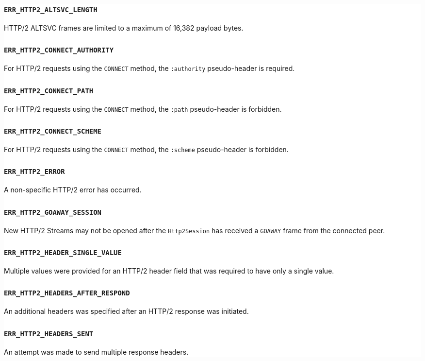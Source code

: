 ### `ERR_HTTP2_ALTSVC_LENGTH`

HTTP/2 ALTSVC frames are limited to a maximum of 16,382 payload bytes.

<a id="ERR_HTTP2_CONNECT_AUTHORITY"></a>

### `ERR_HTTP2_CONNECT_AUTHORITY`

For HTTP/2 requests using the `CONNECT` method, the `:authority` pseudo-header
is required.

<a id="ERR_HTTP2_CONNECT_PATH"></a>

### `ERR_HTTP2_CONNECT_PATH`

For HTTP/2 requests using the `CONNECT` method, the `:path` pseudo-header is
forbidden.

<a id="ERR_HTTP2_CONNECT_SCHEME"></a>

### `ERR_HTTP2_CONNECT_SCHEME`

For HTTP/2 requests using the `CONNECT` method, the `:scheme` pseudo-header is
forbidden.

<a id="ERR_HTTP2_ERROR"></a>

### `ERR_HTTP2_ERROR`

A non-specific HTTP/2 error has occurred.

<a id="ERR_HTTP2_GOAWAY_SESSION"></a>

### `ERR_HTTP2_GOAWAY_SESSION`

New HTTP/2 Streams may not be opened after the `Http2Session` has received a
`GOAWAY` frame from the connected peer.

<a id="ERR_HTTP2_HEADER_SINGLE_VALUE"></a>

### `ERR_HTTP2_HEADER_SINGLE_VALUE`

Multiple values were provided for an HTTP/2 header field that was required to
have only a single value.

<a id="ERR_HTTP2_HEADERS_AFTER_RESPOND"></a>

### `ERR_HTTP2_HEADERS_AFTER_RESPOND`

An additional headers was specified after an HTTP/2 response was initiated.

<a id="ERR_HTTP2_HEADERS_SENT"></a>

### `ERR_HTTP2_HEADERS_SENT`

An attempt was made to send multiple response headers.
